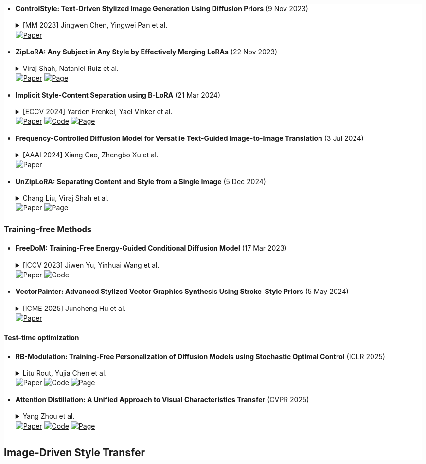 + **ControlStyle: Text-Driven Stylized Image Generation Using Diffusion Priors** (9 Nov 2023) <details><summary>[MM 2023] Jingwen Chen, Yingwei Pan et al.</summary></details>
[![Paper](https://img.shields.io/badge/arXiv-b31b1b.svg)](https://arxiv.org/abs/2311.05463)

+ **ZipLoRA: Any Subject in Any Style by Effectively Merging LoRAs** (22 Nov 2023) <details><summary>Viraj Shah, Nataniel Ruiz et al.</summary></details>
[![Paper](https://img.shields.io/badge/arXiv-b31b1b.svg)](https://arxiv.org/abs/2311.13600)
[![Page](https://img.shields.io/badge/Page-green)](https://ziplora.github.io/)

+ **Implicit Style-Content Separation using B-LoRA** (21 Mar 2024) <details><summary>[ECCV 2024] Yarden Frenkel, Yael Vinker et al.</summary></details>
[![Paper](https://img.shields.io/badge/arXiv-b31b1b.svg)](https://arxiv.org/abs/2403.14572)
[![Code](https://img.shields.io/github/stars/yardenfren1996/B-LoRA.svg?style=social&label=Star)](https://github.com/yardenfren1996/B-LoRA)
[![Page](https://img.shields.io/badge/Page-green)](https://b-lora.github.io/B-LoRA/)

+ **Frequency-Controlled Diffusion Model for Versatile Text-Guided Image-to-Image Translation** (3 Jul 2024) <details><summary>[AAAI 2024] Xiang Gao, Zhengbo Xu et al.</summary></details>
[![Paper](https://img.shields.io/badge/arXiv-b31b1b.svg)](https://arxiv.org/abs/2407.03006)

+ **UnZipLoRA: Separating Content and Style from a Single Image** (5 Dec 2024) <details><summary>Chang Liu, Viraj Shah et al.</summary></details>
[![Paper](https://img.shields.io/badge/arXiv-b31b1b.svg)](https://arxiv.org/abs/2412.04465)
[![Page](https://img.shields.io/badge/Page-green)](https://unziplora.github.io/)

### Training-free Methods
+ **FreeDoM: Training-Free Energy-Guided Conditional Diffusion Model** (17 Mar 2023) <details><summary>[ICCV 2023] Jiwen Yu, Yinhuai Wang et al.</summary></details>
[![Paper](https://img.shields.io/badge/arXiv-b31b1b.svg)](https://arxiv.org/abs/2303.09833)
[![Code](https://img.shields.io/github/stars/vvictoryuki/FreeDoM.svg?style=social&label=Star)](https://github.com/vvictoryuki/FreeDoM)

+ **VectorPainter: Advanced Stylized Vector Graphics Synthesis Using Stroke-Style Priors** (5 May 2024) <details><summary>[ICME 2025] Juncheng Hu et al.</summary></details>
[![Paper](https://img.shields.io/badge/arXiv-b31b1b.svg)](https://arxiv.org/abs/2405.02962)

#### Test-time optimization
+ **RB-Modulation: Training-Free Personalization of Diffusion Models using Stochastic Optimal Control** (ICLR 2025) <details><summary>Litu Rout, Yujia Chen et al.</summary></details>
[![Paper](https://img.shields.io/badge/arXiv-b31b1b.svg)](https://arxiv.org/abs/2405.17401)
[![Code](https://img.shields.io/github/stars/google/RB-Modulation.svg?style=social&label=Star)](https://github.com/google/RB-Modulation)
[![Page](https://img.shields.io/badge/Page-green)](https://rb-modulation.github.io/)

+ **Attention Distillation: A Unified Approach to Visual Characteristics Transfer** (CVPR 2025) <details><summary>Yang Zhou et al.</summary></details>
[![Paper](https://img.shields.io/badge/arXiv-b31b1b.svg)](https://arxiv.org/abs/2502.20235)
[![Code](https://img.shields.io/github/stars/xugao97/AttentionDistillation.svg?style=social&label=Star)](https://github.com/xugao97/AttentionDistillation)
[![Page](https://img.shields.io/badge/Page-green)](https://xugao97.github.io/AttentionDistillation/)


## Image-Driven Style Transfer
